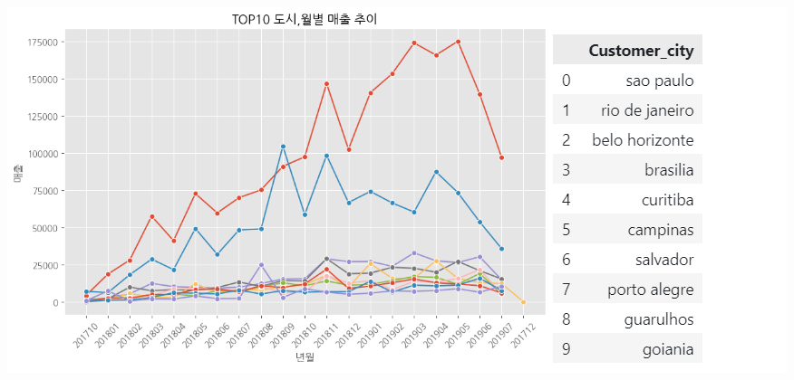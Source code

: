 <tr><td><img width=600px src='./image/Top10output_city.png' /></td><td><img src='./image/top10city.png' /></td></tr>
</table>
